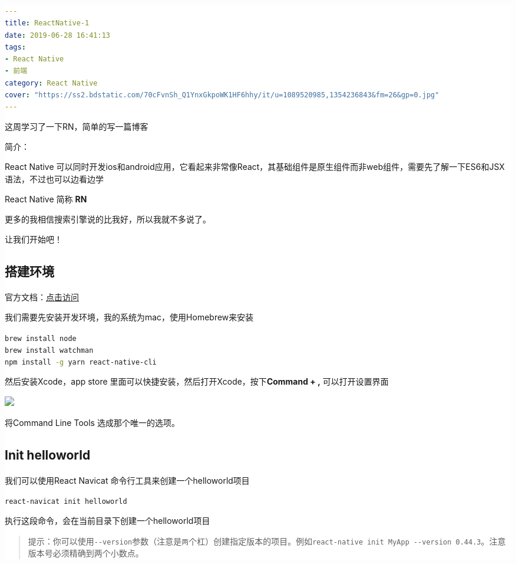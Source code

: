 ```yaml
---
title: ReactNative-1
date: 2019-06-28 16:41:13
tags:
- React Native
- 前端
category: React Native
cover: "https://ss2.bdstatic.com/70cFvnSh_Q1YnxGkpoWK1HF6hhy/it/u=1089520985,1354236843&fm=26&gp=0.jpg"
---
```


这周学习了一下RN，简单的写一篇博客



简介：

React Native 可以同时开发ios和android应用，它看起来非常像React，其基础组件是原生组件而非web组件，需要先了解一下ES6和JSX语法，不过也可以边看边学

React Native 简称 **RN**

更多的我相信搜索引擎说的比我好，所以我就不多说了。

让我们开始吧！



## 搭建环境

官方文档：[点击访问](https://reactnative.cn/docs/getting-started.html)

我们需要先安装开发环境，我的系统为mac，使用Homebrew来安装

```sh
brew install node
brew install watchman
npm install -g yarn react-native-cli
```

然后安装Xcode，app store 里面可以快捷安装，然后打开Xcode，按下**Command + ,** 可以打开设置界面

![](https://reactnative.cn/docs/assets/GettingStartedXcodeCommandLineTools.png)

将Command Line Tools 选成那个唯一的选项。



## Init helloworld

我们可以使用React Navicat 命令行工具来创建一个helloworld项目

```sh
react-navicat init helloworld
```

执行这段命令，会在当前目录下创建一个helloworld项目

> 提示：你可以使用`--version`参数（注意是`两`个杠）创建指定版本的项目。例如`react-native init MyApp --version 0.44.3`。注意版本号必须精确到两个小数点。
